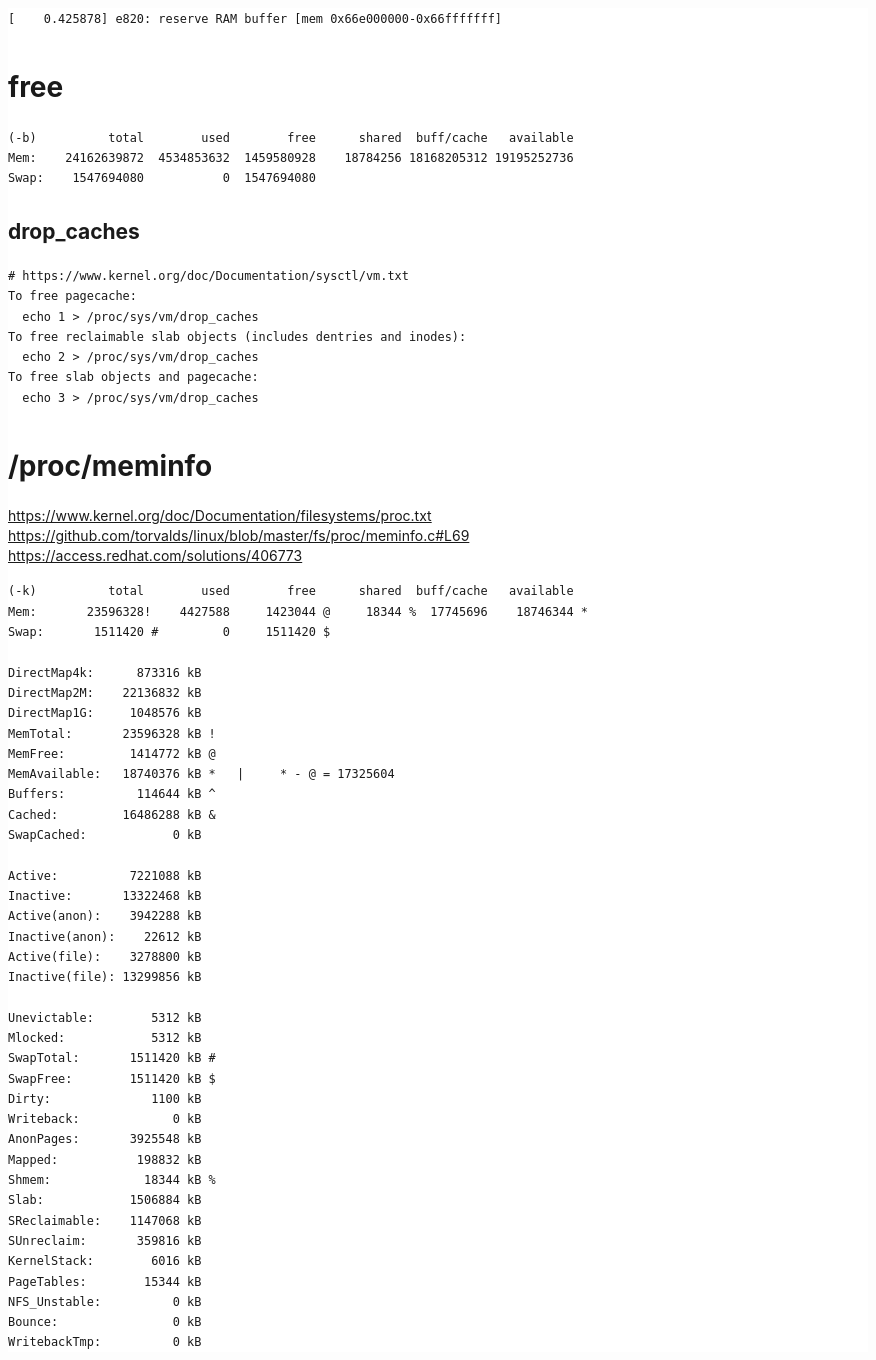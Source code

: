 ```
[    0.425878] e820: reserve RAM buffer [mem 0x66e000000-0x66fffffff]
```

# free
    (-b)          total        used        free      shared  buff/cache   available
    Mem:    24162639872  4534853632  1459580928    18784256 18168205312 19195252736
    Swap:    1547694080           0  1547694080

## drop_caches
    # https://www.kernel.org/doc/Documentation/sysctl/vm.txt
    To free pagecache:
      echo 1 > /proc/sys/vm/drop_caches
    To free reclaimable slab objects (includes dentries and inodes):
      echo 2 > /proc/sys/vm/drop_caches
    To free slab objects and pagecache:
      echo 3 > /proc/sys/vm/drop_caches

# /proc/meminfo
https://www.kernel.org/doc/Documentation/filesystems/proc.txt  
https://github.com/torvalds/linux/blob/master/fs/proc/meminfo.c#L69  
https://access.redhat.com/solutions/406773

    (-k)          total        used        free      shared  buff/cache   available
    Mem:       23596328!    4427588     1423044 @     18344 %  17745696    18746344 *
    Swap:       1511420 #         0     1511420 $

    DirectMap4k:      873316 kB
    DirectMap2M:    22136832 kB
    DirectMap1G:     1048576 kB
    MemTotal:       23596328 kB !
    MemFree:         1414772 kB @
    MemAvailable:   18740376 kB *   |     * - @ = ‭17325604‬
    Buffers:          114644 kB ^
    Cached:         16486288 kB &
    SwapCached:            0 kB

    Active:          7221088 kB
    Inactive:       13322468 kB
    Active(anon):    3942288 kB
    Inactive(anon):    22612 kB
    Active(file):    3278800 kB
    Inactive(file): 13299856 kB

    Unevictable:        5312 kB
    Mlocked:            5312 kB
    SwapTotal:       1511420 kB #
    SwapFree:        1511420 kB $
    Dirty:              1100 kB
    Writeback:             0 kB
    AnonPages:       3925548 kB
    Mapped:           198832 kB
    Shmem:             18344 kB %
    Slab:            1506884 kB
    SReclaimable:    1147068 kB
    SUnreclaim:       359816 kB
    KernelStack:        6016 kB
    PageTables:        15344 kB
    NFS_Unstable:          0 kB
    Bounce:                0 kB
    WritebackTmp:          0 kB
